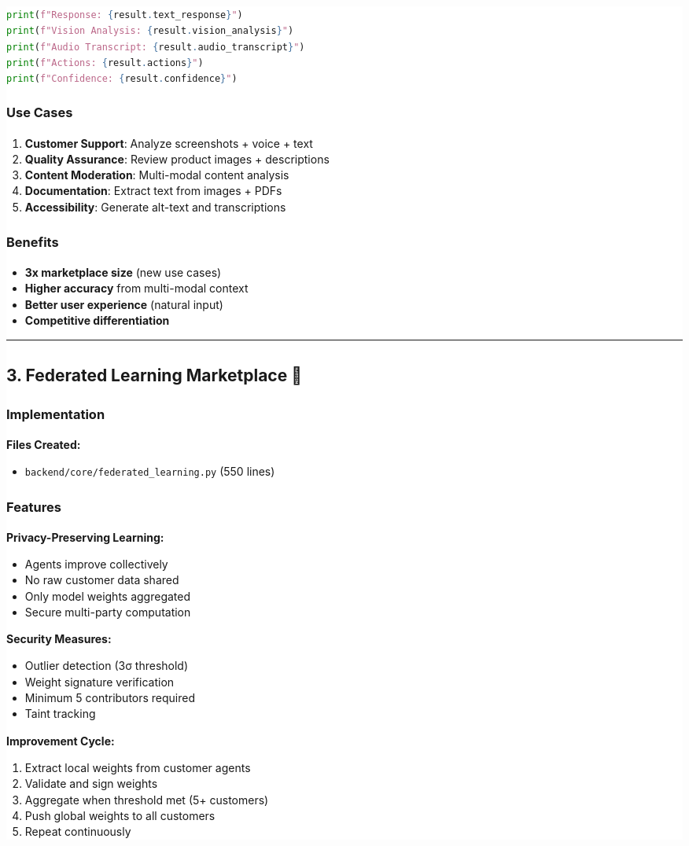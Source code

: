 ```python
print(f"Response: {result.text_response}")
print(f"Vision Analysis: {result.vision_analysis}")
print(f"Audio Transcript: {result.audio_transcript}")
print(f"Actions: {result.actions}")
print(f"Confidence: {result.confidence}")
```

### Use Cases

1. **Customer Support**: Analyze screenshots + voice + text
2. **Quality Assurance**: Review product images + descriptions
3. **Content Moderation**: Multi-modal content analysis
4. **Documentation**: Extract text from images + PDFs
5. **Accessibility**: Generate alt-text and transcriptions

### Benefits

- **3x marketplace size** (new use cases)
- **Higher accuracy** from multi-modal context
- **Better user experience** (natural input)
- **Competitive differentiation**

---

## 3. Federated Learning Marketplace 🧠

### Implementation

**Files Created:**
- `backend/core/federated_learning.py` (550 lines)

### Features

**Privacy-Preserving Learning:**
- Agents improve collectively
- No raw customer data shared
- Only model weights aggregated
- Secure multi-party computation

**Security Measures:**
- Outlier detection (3σ threshold)
- Weight signature verification
- Minimum 5 contributors required
- Taint tracking

**Improvement Cycle:**
1. Extract local weights from customer agents
2. Validate and sign weights
3. Aggregate when threshold met (5+ customers)
4. Push global weights to all customers
5. Repeat continuously
